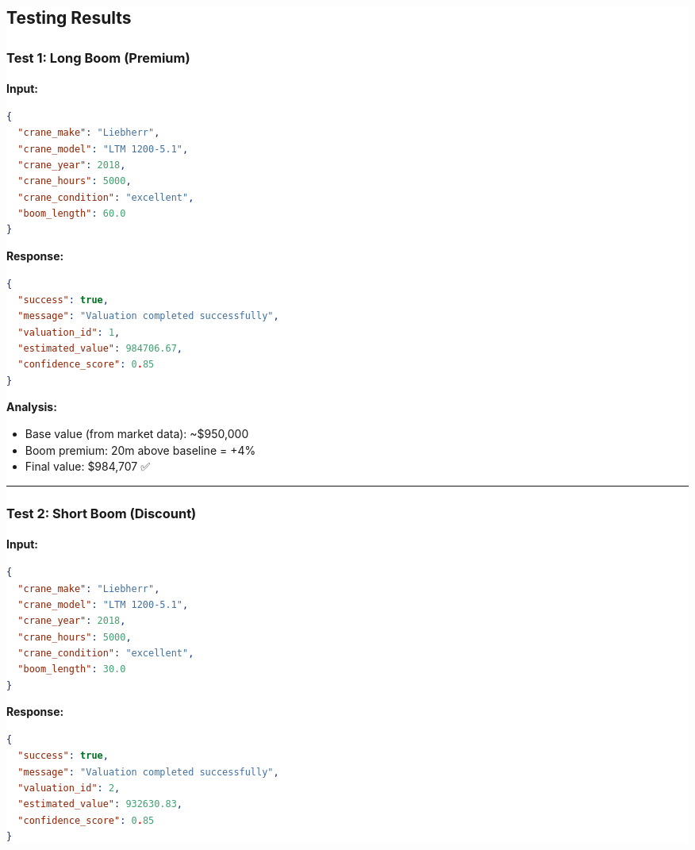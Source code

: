 
## Testing Results

### Test 1: Long Boom (Premium)
**Input:**
```json
{
  "crane_make": "Liebherr",
  "crane_model": "LTM 1200-5.1",
  "crane_year": 2018,
  "crane_hours": 5000,
  "crane_condition": "excellent",
  "boom_length": 60.0
}
```

**Response:**
```json
{
  "success": true,
  "message": "Valuation completed successfully",
  "valuation_id": 1,
  "estimated_value": 984706.67,
  "confidence_score": 0.85
}
```

**Analysis:**
- Base value (from market data): ~$950,000
- Boom premium: 20m above baseline = +4%
- Final value: $984,707 ✅

---

### Test 2: Short Boom (Discount)
**Input:**
```json
{
  "crane_make": "Liebherr",
  "crane_model": "LTM 1200-5.1",
  "crane_year": 2018,
  "crane_hours": 5000,
  "crane_condition": "excellent",
  "boom_length": 30.0
}
```

**Response:**
```json
{
  "success": true,
  "message": "Valuation completed successfully",
  "valuation_id": 2,
  "estimated_value": 932630.83,
  "confidence_score": 0.85
}
```
